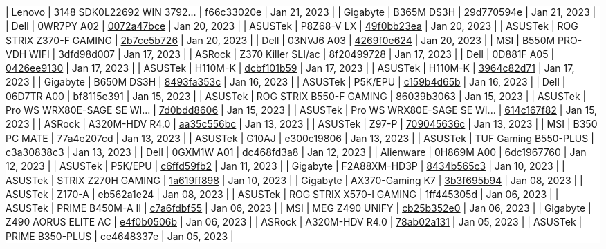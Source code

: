 | Lenovo        | 3148 SDK0L22692 WIN 3792... | [f66c33020e](https://linux-hardware.org/?probe=f66c33020e) | Jan 21, 2023 |
| Gigabyte      | B365M DS3H                  | [29d770594e](https://linux-hardware.org/?probe=29d770594e) | Jan 21, 2023 |
| Dell          | 0WR7PY A02                  | [0072a47bce](https://linux-hardware.org/?probe=0072a47bce) | Jan 20, 2023 |
| ASUSTek       | P8Z68-V LX                  | [49f0bb23ea](https://linux-hardware.org/?probe=49f0bb23ea) | Jan 20, 2023 |
| ASUSTek       | ROG STRIX Z370-F GAMING     | [2b7ce5b726](https://linux-hardware.org/?probe=2b7ce5b726) | Jan 20, 2023 |
| Dell          | 03NVJ6 A03                  | [4269f0e624](https://linux-hardware.org/?probe=4269f0e624) | Jan 20, 2023 |
| MSI           | B550M PRO-VDH WIFI          | [3dfd98d007](https://linux-hardware.org/?probe=3dfd98d007) | Jan 17, 2023 |
| ASRock        | Z370 Killer SLI/ac          | [8f20499728](https://linux-hardware.org/?probe=8f20499728) | Jan 17, 2023 |
| Dell          | 0D881F A05                  | [0426ee9130](https://linux-hardware.org/?probe=0426ee9130) | Jan 17, 2023 |
| ASUSTek       | H110M-K                     | [dcbf101b59](https://linux-hardware.org/?probe=dcbf101b59) | Jan 17, 2023 |
| ASUSTek       | H110M-K                     | [3964c82d71](https://linux-hardware.org/?probe=3964c82d71) | Jan 17, 2023 |
| Gigabyte      | B650M DS3H                  | [8493fa353c](https://linux-hardware.org/?probe=8493fa353c) | Jan 16, 2023 |
| ASUSTek       | P5K/EPU                     | [c159b4d65b](https://linux-hardware.org/?probe=c159b4d65b) | Jan 16, 2023 |
| Dell          | 06D7TR A00                  | [bf8115e391](https://linux-hardware.org/?probe=bf8115e391) | Jan 15, 2023 |
| ASUSTek       | ROG STRIX B550-F GAMING     | [86039b3063](https://linux-hardware.org/?probe=86039b3063) | Jan 15, 2023 |
| ASUSTek       | Pro WS WRX80E-SAGE SE WI... | [7d0bdd8606](https://linux-hardware.org/?probe=7d0bdd8606) | Jan 15, 2023 |
| ASUSTek       | Pro WS WRX80E-SAGE SE WI... | [614c167f82](https://linux-hardware.org/?probe=614c167f82) | Jan 15, 2023 |
| ASRock        | A320M-HDV R4.0              | [aa35c556bc](https://linux-hardware.org/?probe=aa35c556bc) | Jan 13, 2023 |
| ASUSTek       | Z97-P                       | [709045636c](https://linux-hardware.org/?probe=709045636c) | Jan 13, 2023 |
| MSI           | B350 PC MATE                | [77a4e207cd](https://linux-hardware.org/?probe=77a4e207cd) | Jan 13, 2023 |
| ASUSTek       | G10AJ                       | [e300c19806](https://linux-hardware.org/?probe=e300c19806) | Jan 13, 2023 |
| ASUSTek       | TUF Gaming B550-PLUS        | [c3a30838c3](https://linux-hardware.org/?probe=c3a30838c3) | Jan 13, 2023 |
| Dell          | 0GXM1W A01                  | [dc468fd3a8](https://linux-hardware.org/?probe=dc468fd3a8) | Jan 12, 2023 |
| Alienware     | 0H869M A00                  | [6dc1967760](https://linux-hardware.org/?probe=6dc1967760) | Jan 12, 2023 |
| ASUSTek       | P5K/EPU                     | [c6ffd59fb2](https://linux-hardware.org/?probe=c6ffd59fb2) | Jan 11, 2023 |
| Gigabyte      | F2A88XM-HD3P                | [8434b565c3](https://linux-hardware.org/?probe=8434b565c3) | Jan 10, 2023 |
| ASUSTek       | STRIX Z270H GAMING          | [1a619ff898](https://linux-hardware.org/?probe=1a619ff898) | Jan 10, 2023 |
| Gigabyte      | AX370-Gaming K7             | [3b3f695b94](https://linux-hardware.org/?probe=3b3f695b94) | Jan 08, 2023 |
| ASUSTek       | Z170-A                      | [eb562a1e24](https://linux-hardware.org/?probe=eb562a1e24) | Jan 08, 2023 |
| ASUSTek       | ROG STRIX X570-I GAMING     | [1ff445305d](https://linux-hardware.org/?probe=1ff445305d) | Jan 06, 2023 |
| ASUSTek       | PRIME B450M-A II            | [c7a6fdbf55](https://linux-hardware.org/?probe=c7a6fdbf55) | Jan 06, 2023 |
| MSI           | MEG Z490 UNIFY              | [cb25b352e0](https://linux-hardware.org/?probe=cb25b352e0) | Jan 06, 2023 |
| Gigabyte      | Z490 AORUS ELITE AC         | [e4f0b0506b](https://linux-hardware.org/?probe=e4f0b0506b) | Jan 06, 2023 |
| ASRock        | A320M-HDV R4.0              | [78ab02a131](https://linux-hardware.org/?probe=78ab02a131) | Jan 05, 2023 |
| ASUSTek       | PRIME B350-PLUS             | [ce4648337e](https://linux-hardware.org/?probe=ce4648337e) | Jan 05, 2023 |
